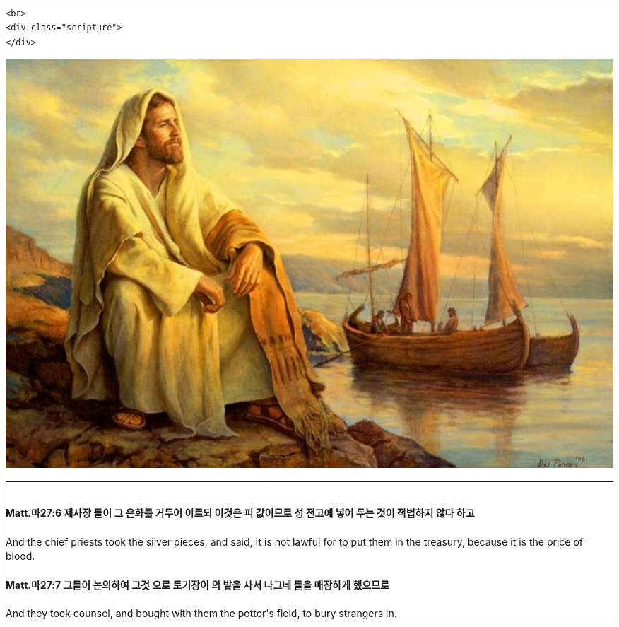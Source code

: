     <br>
    <div class="scripture">
    </div>         
  </div>
  <div class="image-container">
    <img src='../../pictures/picture_113.jpg'>
  </div>
</div>

---

<div class="columns">
  <div class="scriptures">
    <br>
    <div class="scripture">
      <b>Matt.마27:6 제사장 들이 그 은화를 거두어 이르되 이것은 피 값이므로 성 전고에 넣어 두는 것이 적법하지 않다 하고 
      </b>
    </div>
    <br>
    <div class="scripture">And the chief priests took the silver pieces, and said, It is not lawful for to put them in the treasury, because it is the price of blood. 
    </div>
    <br>
    <div class="scripture">
      <b>Matt.마27:7 그들이 논의하여 그것 으로 토기장이 의 밭을 사서 나그네 들을 매장하게 했으므로 
      </b>
    </div>
    <br>
    <div class="scripture">And they took counsel, and bought with them the potter's field, to bury strangers in. 
    </div>         
  </div>
  <div class="image-container">